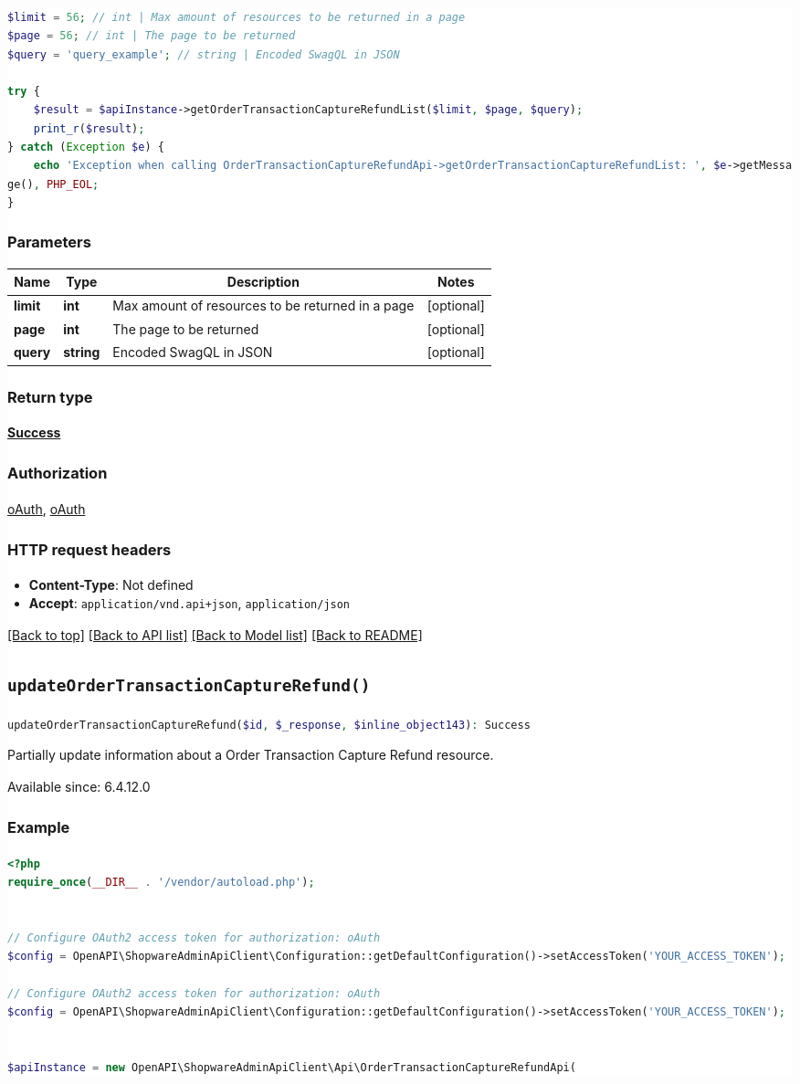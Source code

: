```php
$limit = 56; // int | Max amount of resources to be returned in a page
$page = 56; // int | The page to be returned
$query = 'query_example'; // string | Encoded SwagQL in JSON

try {
    $result = $apiInstance->getOrderTransactionCaptureRefundList($limit, $page, $query);
    print_r($result);
} catch (Exception $e) {
    echo 'Exception when calling OrderTransactionCaptureRefundApi->getOrderTransactionCaptureRefundList: ', $e->getMessage(), PHP_EOL;
}
```

### Parameters

Name | Type | Description  | Notes
------------- | ------------- | ------------- | -------------
 **limit** | **int**| Max amount of resources to be returned in a page | [optional]
 **page** | **int**| The page to be returned | [optional]
 **query** | **string**| Encoded SwagQL in JSON | [optional]

### Return type

[**Success**](../Model/Success.md)

### Authorization

[oAuth](../../README.md#oAuth), [oAuth](../../README.md#oAuth)

### HTTP request headers

- **Content-Type**: Not defined
- **Accept**: `application/vnd.api+json`, `application/json`

[[Back to top]](#) [[Back to API list]](../../README.md#endpoints)
[[Back to Model list]](../../README.md#models)
[[Back to README]](../../README.md)

## `updateOrderTransactionCaptureRefund()`

```php
updateOrderTransactionCaptureRefund($id, $_response, $inline_object143): Success
```

Partially update information about a Order Transaction Capture Refund resource.

Available since: 6.4.12.0

### Example

```php
<?php
require_once(__DIR__ . '/vendor/autoload.php');


// Configure OAuth2 access token for authorization: oAuth
$config = OpenAPI\ShopwareAdminApiClient\Configuration::getDefaultConfiguration()->setAccessToken('YOUR_ACCESS_TOKEN');

// Configure OAuth2 access token for authorization: oAuth
$config = OpenAPI\ShopwareAdminApiClient\Configuration::getDefaultConfiguration()->setAccessToken('YOUR_ACCESS_TOKEN');


$apiInstance = new OpenAPI\ShopwareAdminApiClient\Api\OrderTransactionCaptureRefundApi(
```